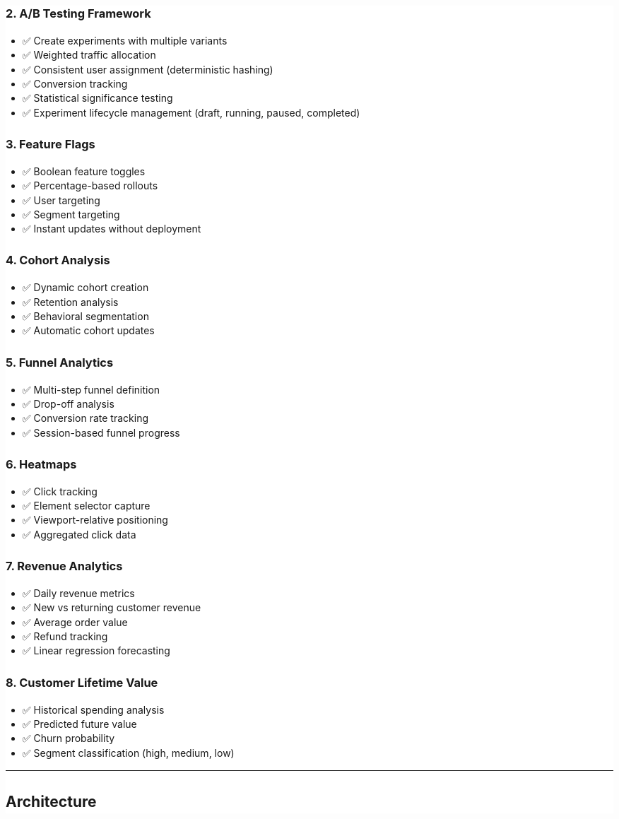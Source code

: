 ### 2. A/B Testing Framework
- ✅ Create experiments with multiple variants
- ✅ Weighted traffic allocation
- ✅ Consistent user assignment (deterministic hashing)
- ✅ Conversion tracking
- ✅ Statistical significance testing
- ✅ Experiment lifecycle management (draft, running, paused, completed)

### 3. Feature Flags
- ✅ Boolean feature toggles
- ✅ Percentage-based rollouts
- ✅ User targeting
- ✅ Segment targeting
- ✅ Instant updates without deployment

### 4. Cohort Analysis
- ✅ Dynamic cohort creation
- ✅ Retention analysis
- ✅ Behavioral segmentation
- ✅ Automatic cohort updates

### 5. Funnel Analytics
- ✅ Multi-step funnel definition
- ✅ Drop-off analysis
- ✅ Conversion rate tracking
- ✅ Session-based funnel progress

### 6. Heatmaps
- ✅ Click tracking
- ✅ Element selector capture
- ✅ Viewport-relative positioning
- ✅ Aggregated click data

### 7. Revenue Analytics
- ✅ Daily revenue metrics
- ✅ New vs returning customer revenue
- ✅ Average order value
- ✅ Refund tracking
- ✅ Linear regression forecasting

### 8. Customer Lifetime Value
- ✅ Historical spending analysis
- ✅ Predicted future value
- ✅ Churn probability
- ✅ Segment classification (high, medium, low)

---

## Architecture
